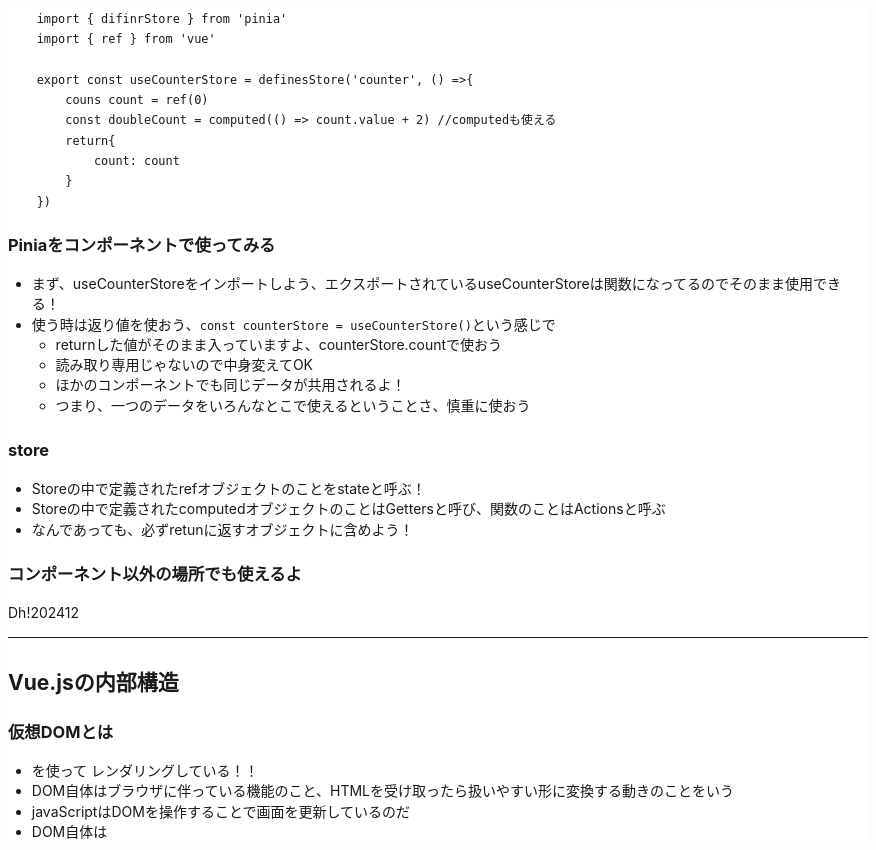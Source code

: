 ```
    import { difinrStore } from 'pinia'
    import { ref } from 'vue'
    
    export const useCounterStore = definesStore('counter', () =>{
    	couns count = ref(0)
    	const doubleCount = computed(() => count.value + 2) //computedも使える
    	return{
    		count: count
    	}
    })
```

### Piniaをコンポーネントで使ってみる

- まず、useCounterStoreをインポートしよう、エクスポートされているuseCounterStoreは関数になってるのでそのまま使用できる！
- 使う時は返り値を使おう、`const counterStore = useCounterStore()`という感じで
  - returnした値がそのまま入っていますよ、counterStore.countで使おう
  - 読み取り専用じゃないので中身変えてOK
  - ほかのコンポーネントでも同じデータが共用されるよ！
  - つまり、一つのデータをいろんなとこで使えるということさ、慎重に使おう

### store

- Storeの中で定義されたrefオブジェクトのことをstateと呼ぶ！
- Storeの中で定義されたcomputedオブジェクトのことはGettersと呼び、関数のことはActionsと呼ぶ
- なんであっても、必ずretunに返すオブジェクトに含めよう！

### コンポーネント以外の場所でも使えるよ
Dh!202412

-------------------------

## Vue.jsの内部構造

### 仮想DOMとは

- を使って レンダリングしている！！
- DOM自体はブラウザに伴っている機能のこと、HTMLを受け取ったら扱いやすい形に変換する動きのことをいう
- javaScriptはDOMを操作することで画面を更新しているのだ
- DOM自体は